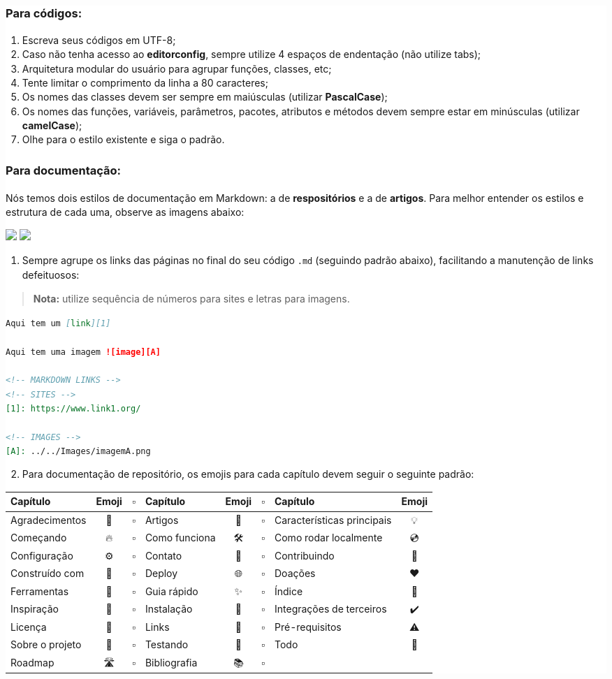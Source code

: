 ### Para códigos:

1. Escreva seus códigos em UTF-8;
2. Caso não tenha acesso ao **editorconfig**, sempre utilize 4 espaços de endentação (não utilize tabs);
3. Arquitetura modular do usuário para agrupar funções, classes, etc;
4. Tente limitar o comprimento da linha a 80 caracteres;
5. Os nomes das classes devem ser sempre em maiúsculas (utilizar **PascalCase**);
6. Os nomes das funções, variáveis, parâmetros, pacotes, atributos e métodos devem sempre estar em minúsculas (utilizar **camelCase**);
7. Olhe para o estilo existente e siga o padrão.

### Para documentação:

Nós temos dois estilos de documentação em Markdown: a de **respositórios** e a de **artigos**. Para melhor entender os estilos e estrutura de cada uma, observe as imagens abaixo:

<p float="left">
  <img src="https://github.com/JonathanTSilva/JonathanTSilva/blob/main/Images/main.png" width="450" />
  <img src="https://github.com/JonathanTSilva/JonathanTSilva/blob/main/Images/second.png" width="450" /> 
</p>

1. Sempre agrupe os links das páginas no final do seu código `.md` (seguindo padrão abaixo), facilitando a manutenção de links defeituosos:

> **Nota:** utilize sequência de números para sites e letras para imagens.

```md
Aqui tem um [link][1]

Aqui tem uma imagem ![image][A]

<!-- MARKDOWN LINKS -->
<!-- SITES -->
[1]: https://www.link1.org/

<!-- IMAGES -->
[A]: ../../Images/imagemA.png
```

2. Para documentação de repositório, os emojis para cada capítulo devem seguir o seguinte padrão:

|Capítulo|Emoji|▫|Capítulo|Emoji|▫|Capítulo|Emoji|
|:----|:----:|:----:|:----|:----:|:----:|:----|:----:|
|Agradecimentos|🙏|▫|Artigos|📖|▫|Características principais|💡|
|Começando|🔥|▫|Como funciona|🛠️|▫|Como rodar localmente|💿|
|Configuração|⚙️|▫|Contato|📧|▫|Contribuindo|🤝|
|Construído com|🧱|▫|Deploy|🌐|▫|Doações|❤️|
|Ferramentas|🧰|▫|Guia rápido|✨|▫|Índice|🔎|
|Inspiração|💭|▫|Instalação|🚀|▫|Integrações de terceiros|✔️|
|Licença|📝|▫|Links|🔗|▫|Pré-requisitos|⚠️|
|Sobre o projeto|📃|▫|Testando|🧪|▫|Todo|📜|
|Roadmap|🛣️|▫|Bibliografia|📚|▫|||


[1]: https://www.atlassian.com/br/git/tutorials/rewriting-history/git-rebase
[2]: https://www.conventionalcommits.org/en/v1.0.0/
[3]: https://github.com/commitizen/cz-cli